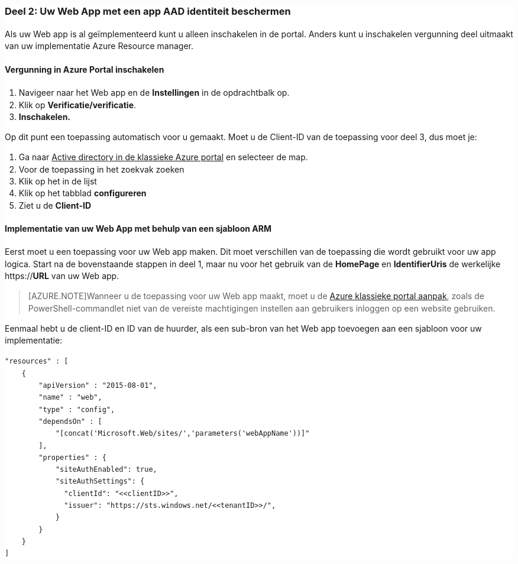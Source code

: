 ### <a name="part-2-protect-your-web-app-with-an-aad-app-identity"></a>Deel 2: Uw Web App met een app AAD identiteit beschermen

Als uw Web app is al geïmplementeerd kunt u alleen inschakelen in de portal. Anders kunt u inschakelen vergunning deel uitmaakt van uw implementatie Azure Resource manager.

#### <a name="enable-authorization-in-the-azure-portal"></a>Vergunning in Azure Portal inschakelen

1. Navigeer naar het Web app en de **Instellingen** in de opdrachtbalk op.
2. Klik op **Verificatie/verificatie**.
3. **Inschakelen.**

Op dit punt een toepassing automatisch voor u gemaakt. Moet u de Client-ID van de toepassing voor deel 3, dus moet je:

1. Ga naar [Active directory in de klassieke Azure portal](https://manage.windowsazure.com/#Workspaces/ActiveDirectoryExtension/directory) en selecteer de map.
2. Voor de toepassing in het zoekvak zoeken
3. Klik op het in de lijst
4. Klik op het tabblad **configureren**
5. Ziet u de **Client-ID**

#### <a name="deploying-your-web-app-using-an-arm-template"></a>Implementatie van uw Web App met behulp van een sjabloon ARM

Eerst moet u een toepassing voor uw Web app maken. Dit moet verschillen van de toepassing die wordt gebruikt voor uw app logica. Start na de bovenstaande stappen in deel 1, maar nu voor het gebruik van de **HomePage** en **IdentifierUris** de werkelijke https://**URL** van uw Web app.

>[AZURE.NOTE]Wanneer u de toepassing voor uw Web app maakt, moet u de [Azure klassieke portal aanpak](https://manage.windowsazure.com/#Workspaces/ActiveDirectoryExtension/directory), zoals de PowerShell-commandlet niet van de vereiste machtigingen instellen aan gebruikers inloggen op een website gebruiken.

Eenmaal hebt u de client-ID en ID van de huurder, als een sub-bron van het Web app toevoegen aan een sjabloon voor uw implementatie:

```
"resources" : [
    {
        "apiVersion" : "2015-08-01",
        "name" : "web",
        "type" : "config",
        "dependsOn" : [
            "[concat('Microsoft.Web/sites/','parameters('webAppName'))]"
        ],
        "properties" : {
            "siteAuthEnabled": true,
            "siteAuthSettings": {
              "clientId": "<<clientID>>",
              "issuer": "https://sts.windows.net/<<tenantID>>/",
            }
        }
    }
]
```
